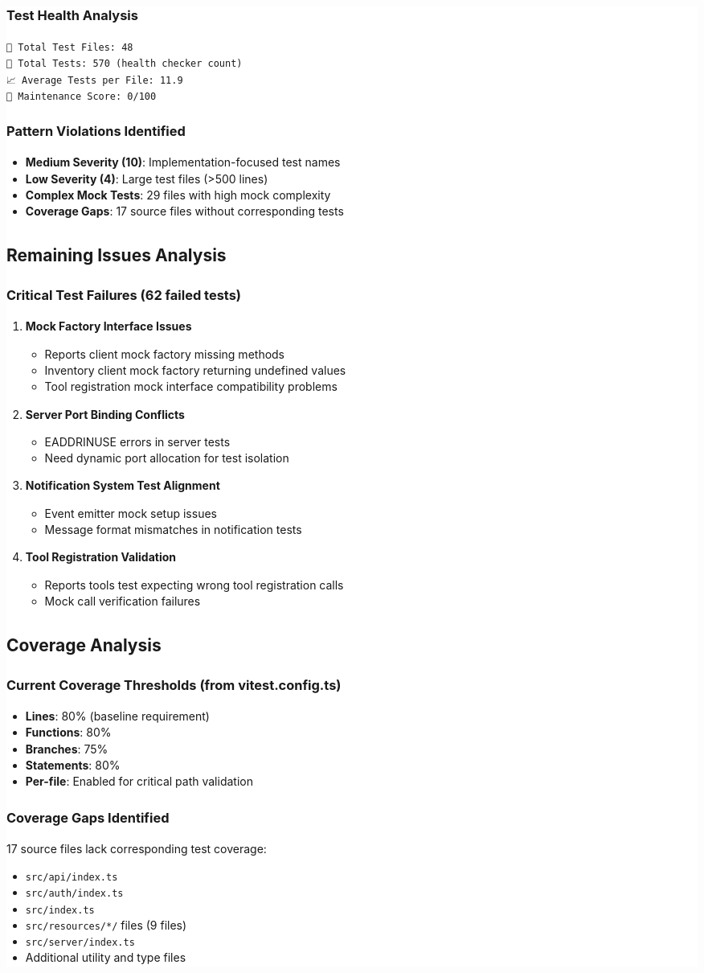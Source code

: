 ### Test Health Analysis
```
📁 Total Test Files: 48
🧪 Total Tests: 570 (health checker count)
📈 Average Tests per File: 11.9
🎯 Maintenance Score: 0/100
```

### Pattern Violations Identified
- **Medium Severity (10)**: Implementation-focused test names
- **Low Severity (4)**: Large test files (>500 lines)
- **Complex Mock Tests**: 29 files with high mock complexity
- **Coverage Gaps**: 17 source files without corresponding tests

## Remaining Issues Analysis

### Critical Test Failures (62 failed tests)

1. **Mock Factory Interface Issues**
   - Reports client mock factory missing methods
   - Inventory client mock factory returning undefined values
   - Tool registration mock interface compatibility problems

2. **Server Port Binding Conflicts**
   - EADDRINUSE errors in server tests
   - Need dynamic port allocation for test isolation

3. **Notification System Test Alignment**
   - Event emitter mock setup issues
   - Message format mismatches in notification tests

4. **Tool Registration Validation**
   - Reports tools test expecting wrong tool registration calls
   - Mock call verification failures

## Coverage Analysis

### Current Coverage Thresholds (from vitest.config.ts)
- **Lines**: 80% (baseline requirement)
- **Functions**: 80%
- **Branches**: 75%
- **Statements**: 80%
- **Per-file**: Enabled for critical path validation

### Coverage Gaps Identified
17 source files lack corresponding test coverage:
- `src/api/index.ts`
- `src/auth/index.ts`
- `src/index.ts`
- `src/resources/*/` files (9 files)
- `src/server/index.ts`
- Additional utility and type files
